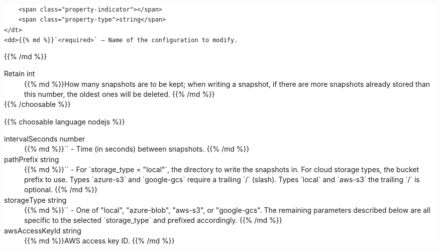         <span class="property-indicator"></span>
        <span class="property-type">string</span>
    </dt>
    <dd>{{% md %}}`<required>` – Name of the configuration to modify.
{{% /md %}}</dd><dt class="property-optional"
            title="Optional">
        <span id="retain_go">
<a href="#retain_go" style="color: inherit; text-decoration: inherit;">Retain</a>
</span>
        <span class="property-indicator"></span>
        <span class="property-type">int</span>
    </dt>
    <dd>{{% md %}}How many snapshots are to be kept; when writing a
snapshot, if there are more snapshots already stored than this number, the
oldest ones will be deleted.
{{% /md %}}</dd></dl>
{{% /choosable %}}

{{% choosable language nodejs %}}
<dl class="resources-properties"><dt class="property-required"
            title="Required">
        <span id="intervalseconds_nodejs">
<a href="#intervalseconds_nodejs" style="color: inherit; text-decoration: inherit;">interval<wbr>Seconds</a>
</span>
        <span class="property-indicator"></span>
        <span class="property-type">number</span>
    </dt>
    <dd>{{% md %}}`<required>` - Time (in seconds) between snapshots.
{{% /md %}}</dd><dt class="property-required"
            title="Required">
        <span id="pathprefix_nodejs">
<a href="#pathprefix_nodejs" style="color: inherit; text-decoration: inherit;">path<wbr>Prefix</a>
</span>
        <span class="property-indicator"></span>
        <span class="property-type">string</span>
    </dt>
    <dd>{{% md %}}`<required>` - For `storage_type = "local"`, the directory to
write the snapshots in. For cloud storage types, the bucket prefix to use.
Types `azure-s3` and `google-gcs` require a trailing `/` (slash).
Types `local` and `aws-s3` the trailing `/` is optional.
{{% /md %}}</dd><dt class="property-required"
            title="Required">
        <span id="storagetype_nodejs">
<a href="#storagetype_nodejs" style="color: inherit; text-decoration: inherit;">storage<wbr>Type</a>
</span>
        <span class="property-indicator"></span>
        <span class="property-type">string</span>
    </dt>
    <dd>{{% md %}}`<required>` - One of "local", "azure-blob", "aws-s3",
or "google-gcs". The remaining parameters described below are all specific to
the selected `storage_type` and prefixed accordingly.
{{% /md %}}</dd><dt class="property-optional"
            title="Optional">
        <span id="awsaccesskeyid_nodejs">
<a href="#awsaccesskeyid_nodejs" style="color: inherit; text-decoration: inherit;">aws<wbr>Access<wbr>Key<wbr>Id</a>
</span>
        <span class="property-indicator"></span>
        <span class="property-type">string</span>
    </dt>
    <dd>{{% md %}}AWS access key ID.
{{% /md %}}</dd><dt class="property-optional"